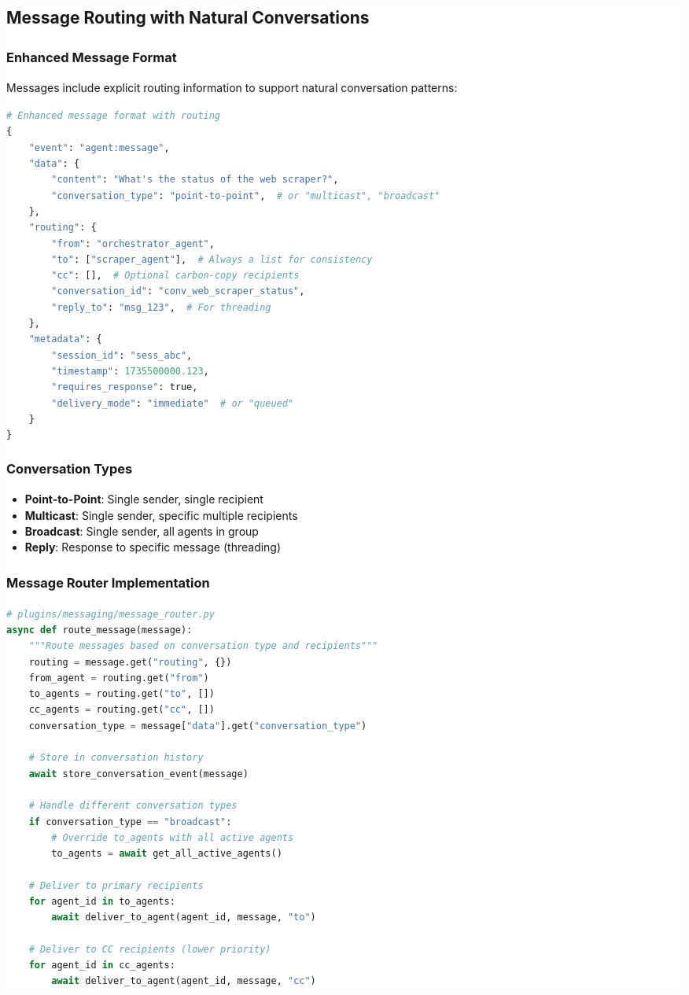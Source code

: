 ## Message Routing with Natural Conversations

### Enhanced Message Format

Messages include explicit routing information to support natural conversation patterns:

```python
# Enhanced message format with routing
{
    "event": "agent:message",
    "data": {
        "content": "What's the status of the web scraper?",
        "conversation_type": "point-to-point",  # or "multicast", "broadcast"
    },
    "routing": {
        "from": "orchestrator_agent",
        "to": ["scraper_agent"],  # Always a list for consistency
        "cc": [],  # Optional carbon-copy recipients
        "conversation_id": "conv_web_scraper_status",
        "reply_to": "msg_123",  # For threading
    },
    "metadata": {
        "session_id": "sess_abc",
        "timestamp": 1735500000.123,
        "requires_response": true,
        "delivery_mode": "immediate"  # or "queued"
    }
}
```

### Conversation Types

- **Point-to-Point**: Single sender, single recipient
- **Multicast**: Single sender, specific multiple recipients
- **Broadcast**: Single sender, all agents in group
- **Reply**: Response to specific message (threading)

### Message Router Implementation

```python
# plugins/messaging/message_router.py
async def route_message(message):
    """Route messages based on conversation type and recipients"""
    routing = message.get("routing", {})
    from_agent = routing.get("from")
    to_agents = routing.get("to", [])
    cc_agents = routing.get("cc", [])
    conversation_type = message["data"].get("conversation_type")
    
    # Store in conversation history
    await store_conversation_event(message)
    
    # Handle different conversation types
    if conversation_type == "broadcast":
        # Override to_agents with all active agents
        to_agents = await get_all_active_agents()
    
    # Deliver to primary recipients
    for agent_id in to_agents:
        await deliver_to_agent(agent_id, message, "to")
        
    # Deliver to CC recipients (lower priority)
    for agent_id in cc_agents:
        await deliver_to_agent(agent_id, message, "cc")
```